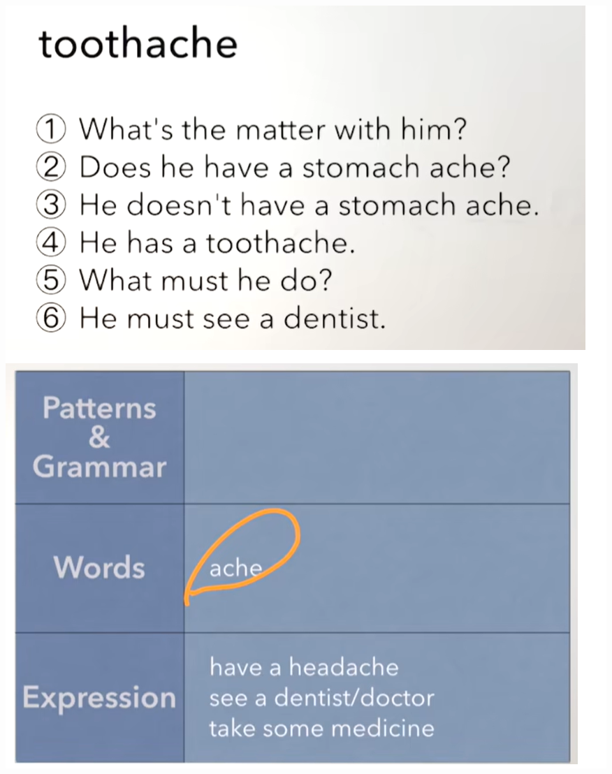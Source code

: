 ![image-20241022162918729](./../../.vuepress/public/images/image-20241022162918729.png)



![image-20241022163318131](./../../.vuepress/public/images/image-20241022163318131.png)
